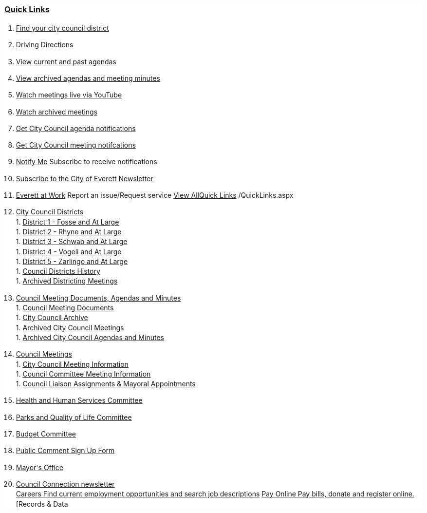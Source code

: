 ###  [Quick Links](https://everettwa.gov/QuickLinks.aspx?CID=128) 

 1.  [Find your city council district](https://www.everettwa.gov/DocumentCenter/View/33523/CityCouncilDistrictsandPrecincts24x36_10192022)  
 1.  [Driving Directions](https://www.google.com/maps/place/3002+Wetmore+Ave,+Everett,+WA+98201/@47.9775885,-122.2097973,17z/data=!3m1!4b1!4m5!3m4!1s0x549aaa997c765509:0x389690710e5ea54a!8m2!3d47.9775885!4d-122.2076086?hl=en)  
 1.  [View current and past agendas](https://www.everettwa.gov/AgendaCenter/City-Council-10)  
 1.  [View archived agendas and meeting minutes](https://www.everettwa.gov/1785/Digital-Records-Center)  
 1.  [Watch meetings live via YouTube](https://www.youtube.com/user/TheCityofEverett)  
 1.  [Watch archived meetings](https://www.everettwa.gov/1078)  
 1.  [Get City Council agenda notifications](https://www.everettwa.gov/list.aspx#agendaCenter)  
 1.  [Get City Council meeting notifcations](https://www.everettwa.gov/list.aspx#agendaCenter)  
 1.  [Notify Me](https://www.everettwa.gov/list.aspx)  Subscribe to receive notifications 
 1.  [Subscribe to the City of Everett Newsletter](https://www.everettwa.gov/list.aspx?PRVMSG=304)  
 1.  [Everett at Work](https://seeclickfix.com/web_portal/nMo6doKcKJJUWXMs6nTy8dCy/issues/map?lat=47.97653118674055&lng=-122.20619303096747&max_lat=47.98954379774746&max_lng=-122.17460733760815&min_lat=47.96351529538075&min_lng=-122.2377787243268&zoom=14)  Report an issue/Request service 
  [View AllQuick Links](https://everettwa.gov/QuickLinks.aspx?CID=128)  /QuickLinks.aspx 

 1.   [City Council Districts](https://everettwa.gov/1856/City-Council-Districts)  [](https://everettwa.gov/citycouncil)  
    1.   [District 1 - Fosse and At Large](https://everettwa.gov/3061/District-1---Fosse-and-At-Large)  
    1.   [District 2 - Rhyne and At Large](https://everettwa.gov/3062/District-2---Rhyne-and-At-Large)  
    1.   [District 3 - Schwab and At Large](https://everettwa.gov/3063/District-3---Schwab-and-At-Large)  
    1.   [District 4 - Vogeli and At Large](https://everettwa.gov/3064/District-4---Vogeli-and-At-Large)  
    1.   [District 5 - Zarlingo and At Large](https://everettwa.gov/3065/District-5---Zarlingo-and-At-Large)  
    1.   [Council Districts History](https://everettwa.gov/2834/Council-Districts-History)  
    1.   [Archived Districting Meetings](https://everettwa.gov/2580/Archived-Districting-Meetings)  
 1.   [Council Meeting Documents, Agendas and Minutes](https://everettwa.gov/2996/Council-Meeting-Documents-Agendas-and-Mi)  [](https://everettwa.gov/citycouncil)  
    1.   [Council Meeting Documents](https://everettwa.gov/AgendaCenter)  
    1.   [City Council Archive](https://everettwa.gov/1078/City-Council-Archive)  
    1.   [Archived City Council Meetings](https://lfportal.everettwa.gov/WebLink/Browse.aspx?startid=24&id=5)  
    1.   [Archived City Council Agendas and Minutes](https://www.everettwa.gov/1785/Digital-Records-Center)  
 1.   [Council Meetings](https://everettwa.gov/462/Council-Meetings)  [](https://everettwa.gov/citycouncil)  
    1.   [City Council Meeting Information](https://everettwa.gov/3038/City-Council-Meeting-Information)  
    1.   [Council Committee Meeting Information](https://everettwa.gov/3037/Council-Committee-Meeting-Information)  
    1.   [Council Liaison Assignments & Mayoral Appointments](https://everettwa.gov/3035/Council-Liaison-Assignments-Mayoral-Appo)  
 1.   [Health and Human Services Committee](https://www.everettwa.gov/3028/36065/Health-and-Human-Services-Committee)  
 1.   [Parks and Quality of Life Committee](https://www.everettwa.gov/3026/Parks-and-Quality-of-Life-Committee)  
 1.   [Budget Committee](https://everettwa.gov/477/City-Council-Budget-Committee)  
 1.   [Public Comment Sign Up Form](https://everettwa.gov/FormCenter/Council-public-comment-sign-up-34/City-Council-virtual-public-comment-regi-382)  
 1.   [Mayor's Office](https://www.everettwa.gov/270/Mayors-Office)  
 1.   [Council Connection newsletter](https://everettwa.gov/3216/Council-Connection-newsletter)  
  [Careers Find current employment opportunities and search job descriptions](https://everettwa.gov/1408)   [Pay Online Pay bills, donate and register online.](https://everettwa.gov/928)   [Records & Data 
